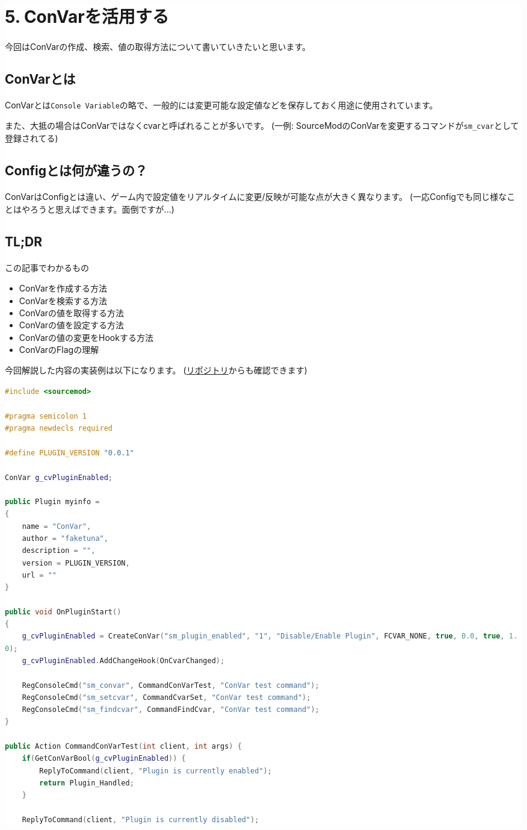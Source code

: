 # 5. ConVarを活用する

今回はConVarの作成、検索、値の取得方法について書いていきたいと思います。

## ConVarとは

ConVarとは`Console Variable`の略で、一般的には変更可能な設定値などを保存しておく用途に使用されています。

また、大抵の場合はConVarではなくcvarと呼ばれることが多いです。 (一例: SourceModのConVarを変更するコマンドが`sm_cvar`として登録されてる)

## Configとは何が違うの？

ConVarはConfigとは違い、ゲーム内で設定値をリアルタイムに変更/反映が可能な点が大きく異なります。 (一応Configでも同じ様なことはやろうと思えばできます。面倒ですが...)

## TL;DR

この記事でわかるもの
* ConVarを作成する方法
* ConVarを検索する方法
* ConVarの値を取得する方法
* ConVarの値を設定する方法
* ConVarの値の変更をHookする方法
* ConVarのFlagの理解

今回解説した内容の実装例は以下になります。 ([リポジトリ](https://github.com/faketuna/sm-Example-Plugins/blob/main/scripting/convar.sp)からも確認できます)
```C++
#include <sourcemod>

#pragma semicolon 1
#pragma newdecls required

#define PLUGIN_VERSION "0.0.1"

ConVar g_cvPluginEnabled;

public Plugin myinfo =
{
    name = "ConVar",
    author = "faketuna",
    description = "",
    version = PLUGIN_VERSION,
    url = ""
}

public void OnPluginStart()
{
    g_cvPluginEnabled = CreateConVar("sm_plugin_enabled", "1", "Disable/Enable Plugin", FCVAR_NONE, true, 0.0, true, 1.0);
    g_cvPluginEnabled.AddChangeHook(OnCvarChanged);

    RegConsoleCmd("sm_convar", CommandConVarTest, "ConVar test command");
    RegConsoleCmd("sm_setcvar", CommandCvarSet, "ConVar test command");
    RegConsoleCmd("sm_findcvar", CommandFindCvar, "ConVar test command");
}

public Action CommandConVarTest(int client, int args) {
    if(GetConVarBool(g_cvPluginEnabled)) {
        ReplyToCommand(client, "Plugin is currently enabled");
        return Plugin_Handled;
    }

    ReplyToCommand(client, "Plugin is currently disabled");
```